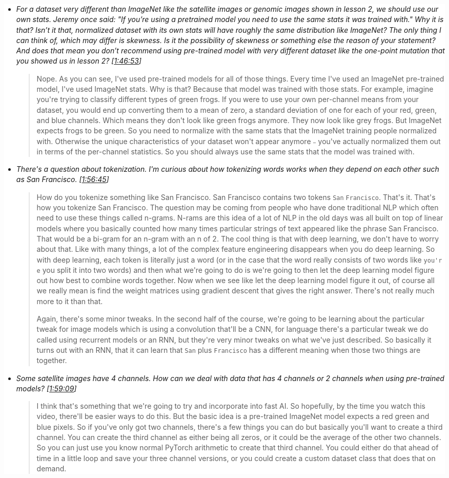 

- _For a dataset very different than ImageNet like the satellite images or genomic images shown in lesson 2, we should use our own stats. Jeremy once said: "If you’re using a pretrained model you need to use the same stats it was trained with." 
  Why it is that? Isn’t it that, normalized dataset with its own stats will have roughly the same distribution like ImageNet? The only thing I can think of, which may differ is skewness. Is it the possibility of skewness or something else the reason of your statement? And does that mean you don’t recommend using pre-trained model with very different dataset like the one-point mutation that you showed us in lesson 2? [[1:46:53](https://youtu.be/PW2HKkzdkKY?t=6413)]_

  > Nope. As you can see, I've used pre-trained models for all of those things. Every time I've used an ImageNet pre-trained model, I've used ImageNet stats. Why is that? Because that model was trained with those stats. For example, imagine you're trying to classify different types of green frogs. If you were to use your own per-channel means from your dataset, you would end up converting them to a mean of zero, a standard deviation of one for each of your red, green, and blue channels. Which means they don't look like green frogs anymore. They now look like grey frogs. But ImageNet expects frogs to be green. So you need to normalize with the same stats that the ImageNet training people normalized with. Otherwise the unique characteristics of your dataset won't appear anymore﹣you've actually normalized them out in terms of the per-channel statistics. So you should always use the same stats that the model was trained with.



- _There's a question about tokenization. I'm curious about how tokenizing words works when they depend on each other such as San Francisco. [[1:56:45](https://youtu.be/PW2HKkzdkKY?t=7005)]_

  > How do you tokenize something like San Francisco. San Francisco contains two tokens `San` `Francisco`. That's it. That's how you tokenize San Francisco. The question may be coming from people who have done traditional NLP which often need to use these things called n-grams. N-rams are this idea of a lot of NLP in the old days was all built on top of linear models where you basically counted how many times particular strings of text appeared like the phrase San Francisco. That would be a bi-gram for an n-gram with an n of 2. The cool thing is that with deep learning, we don't have to worry about that. Like with many things, a lot of the complex feature engineering disappears when you do deep learning. So with deep learning, each token is literally just a word (or in the case that the word really consists of two words like `you're` you split it into two words) and then what we're going to do is we're going to then let the deep learning model figure out how best to combine words together. Now when we see like let the deep learning model figure it out, of course all we really mean is find the weight matrices using gradient descent that gives the right answer. There's not really much more to it than that.
  >
  > Again, there's some minor tweaks. In the second half of the course, we're going to be learning about the particular tweak for image models which is using a convolution that'll be a CNN, for language there's a particular tweak we do called using recurrent models or an RNN, but they're very minor tweaks on what we've just described. So basically it turns out with an RNN, that it can learn that `San` plus `Francisco` has a different meaning when those two things are together.



- _Some satellite images have 4 channels. How can we deal with data that has 4 channels or 2 channels when using pre-trained models? [[1:59:09](https://youtu.be/PW2HKkzdkKY?t=7149)]_

  > I think that's something that we're going to try and incorporate into fast AI. So hopefully, by the time you watch this video, there'll be easier ways to do this. But the basic idea is a pre-trained ImageNet model expects a red green and blue pixels. So if you've only got two channels, there's a few things you can do but basically you'll want to create a third channel. You can create the third channel as either being all zeros, or it could be the average of the other two channels. So you can just use you know normal PyTorch arithmetic to create that third channel. You could either do that ahead of time in a little loop and save your three channel versions, or you could create a custom dataset class that does that on demand.
  >
